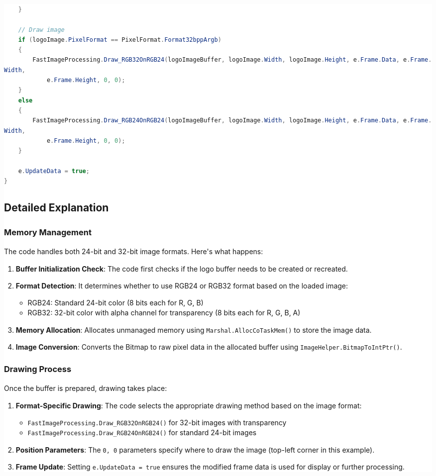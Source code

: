 ```cs
    }

    // Draw image
    if (logoImage.PixelFormat == PixelFormat.Format32bppArgb)
    {
        FastImageProcessing.Draw_RGB32OnRGB24(logoImageBuffer, logoImage.Width, logoImage.Height, e.Frame.Data, e.Frame.Width,
            e.Frame.Height, 0, 0);
    }
    else
    {
        FastImageProcessing.Draw_RGB24OnRGB24(logoImageBuffer, logoImage.Width, logoImage.Height, e.Frame.Data, e.Frame.Width,
            e.Frame.Height, 0, 0);
    }

    e.UpdateData = true;
}
```

## Detailed Explanation

### Memory Management

The code handles both 24-bit and 32-bit image formats. Here's what happens:

1. **Buffer Initialization Check**: The code first checks if the logo buffer needs to be created or recreated.

2. **Format Detection**: It determines whether to use RGB24 or RGB32 format based on the loaded image:
   - RGB24: Standard 24-bit color (8 bits each for R, G, B)
   - RGB32: 32-bit color with alpha channel for transparency (8 bits each for R, G, B, A)

3. **Memory Allocation**: Allocates unmanaged memory using `Marshal.AllocCoTaskMem()` to store the image data.

4. **Image Conversion**: Converts the Bitmap to raw pixel data in the allocated buffer using `ImageHelper.BitmapToIntPtr()`.

### Drawing Process

Once the buffer is prepared, drawing takes place:

1. **Format-Specific Drawing**: The code selects the appropriate drawing method based on the image format:
   - `FastImageProcessing.Draw_RGB32OnRGB24()` for 32-bit images with transparency
   - `FastImageProcessing.Draw_RGB24OnRGB24()` for standard 24-bit images

2. **Position Parameters**: The `0, 0` parameters specify where to draw the image (top-left corner in this example).

3. **Frame Update**: Setting `e.UpdateData = true` ensures the modified frame data is used for display or further processing.
